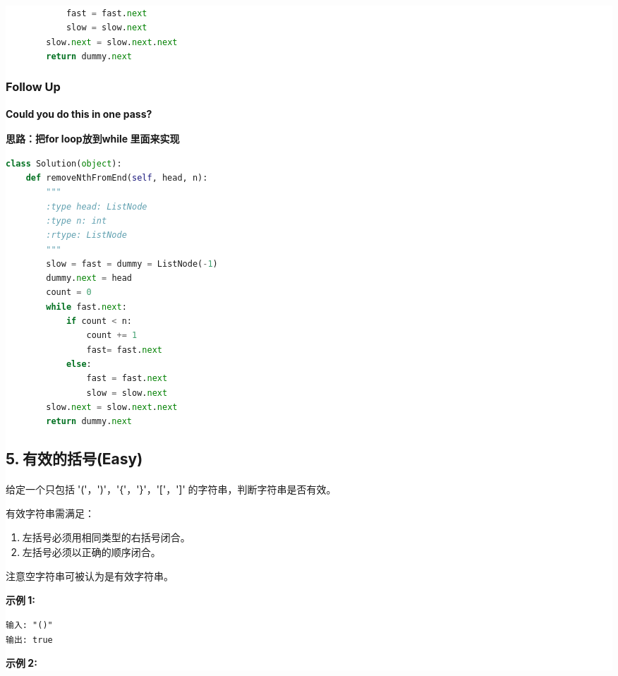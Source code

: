 ```python
            fast = fast.next
            slow = slow.next
        slow.next = slow.next.next
        return dummy.next   
```

### Follow Up

**Could you do this in one pass?**

**思路：把for loop放到while 里面来实现**

```python
class Solution(object):
    def removeNthFromEnd(self, head, n):
        """
        :type head: ListNode
        :type n: int
        :rtype: ListNode
        """
        slow = fast = dummy = ListNode(-1)
        dummy.next = head
        count = 0
        while fast.next:
            if count < n:
                count += 1
                fast= fast.next
            else:
                fast = fast.next
                slow = slow.next
        slow.next = slow.next.next
        return dummy.next
```



## 5. 有效的括号(Easy)

给定一个只包括 '('，')'，'{'，'}'，'['，']' 的字符串，判断字符串是否有效。

有效字符串需满足：

1. 左括号必须用相同类型的右括号闭合。
2. 左括号必须以正确的顺序闭合。

注意空字符串可被认为是有效字符串。

**示例 1:**

```
输入: "()"
输出: true
```


**示例 2:**
